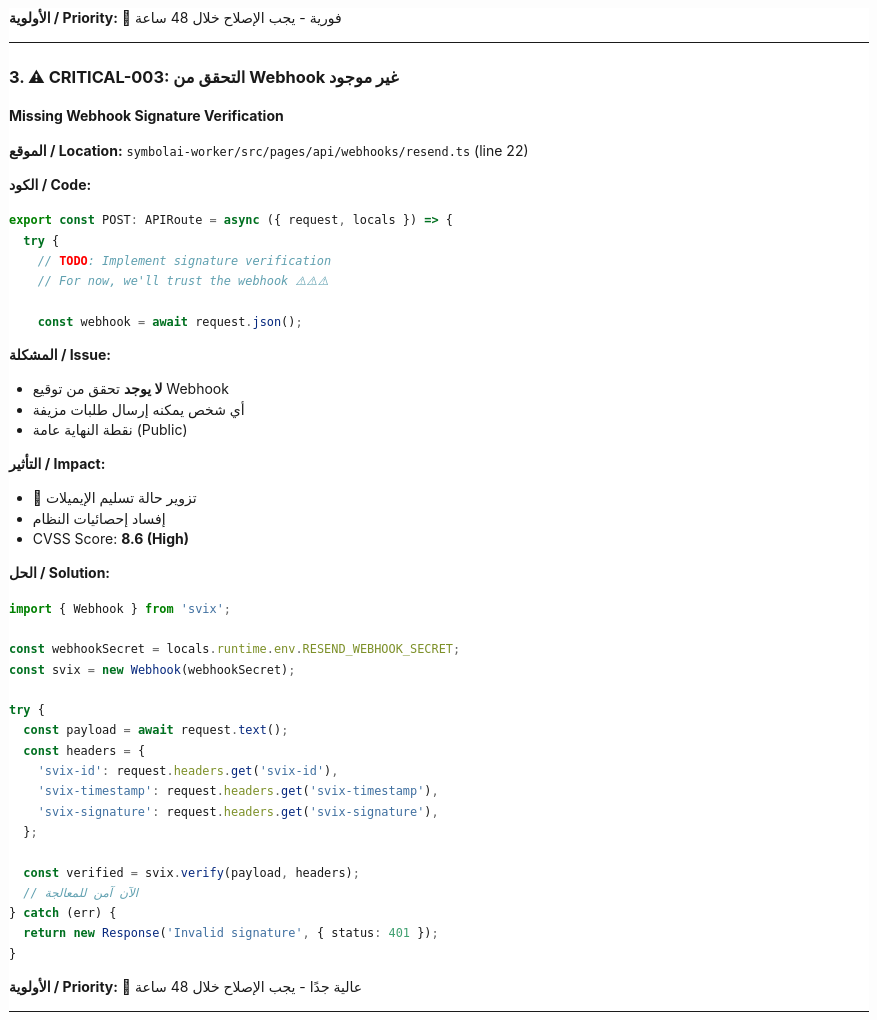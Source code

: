 **الأولوية / Priority:** 🔴 فورية - يجب الإصلاح خلال 48 ساعة

---

### 3. ⚠️ **CRITICAL-003: التحقق من Webhook غير موجود**
**Missing Webhook Signature Verification**

**الموقع / Location:**
`symbolai-worker/src/pages/api/webhooks/resend.ts` (line 22)

**الكود / Code:**
```typescript
export const POST: APIRoute = async ({ request, locals }) => {
  try {
    // TODO: Implement signature verification
    // For now, we'll trust the webhook ⚠️⚠️⚠️

    const webhook = await request.json();
```

**المشكلة / Issue:**
- **لا يوجد** تحقق من توقيع Webhook
- أي شخص يمكنه إرسال طلبات مزيفة
- نقطة النهاية عامة (Public)

**التأثير / Impact:**
- 🔴 تزوير حالة تسليم الإيميلات
- إفساد إحصائيات النظام
- CVSS Score: **8.6 (High)**

**الحل / Solution:**
```typescript
import { Webhook } from 'svix';

const webhookSecret = locals.runtime.env.RESEND_WEBHOOK_SECRET;
const svix = new Webhook(webhookSecret);

try {
  const payload = await request.text();
  const headers = {
    'svix-id': request.headers.get('svix-id'),
    'svix-timestamp': request.headers.get('svix-timestamp'),
    'svix-signature': request.headers.get('svix-signature'),
  };

  const verified = svix.verify(payload, headers);
  // الآن آمن للمعالجة
} catch (err) {
  return new Response('Invalid signature', { status: 401 });
}
```

**الأولوية / Priority:** 🔴 عالية جدًا - يجب الإصلاح خلال 48 ساعة

---
